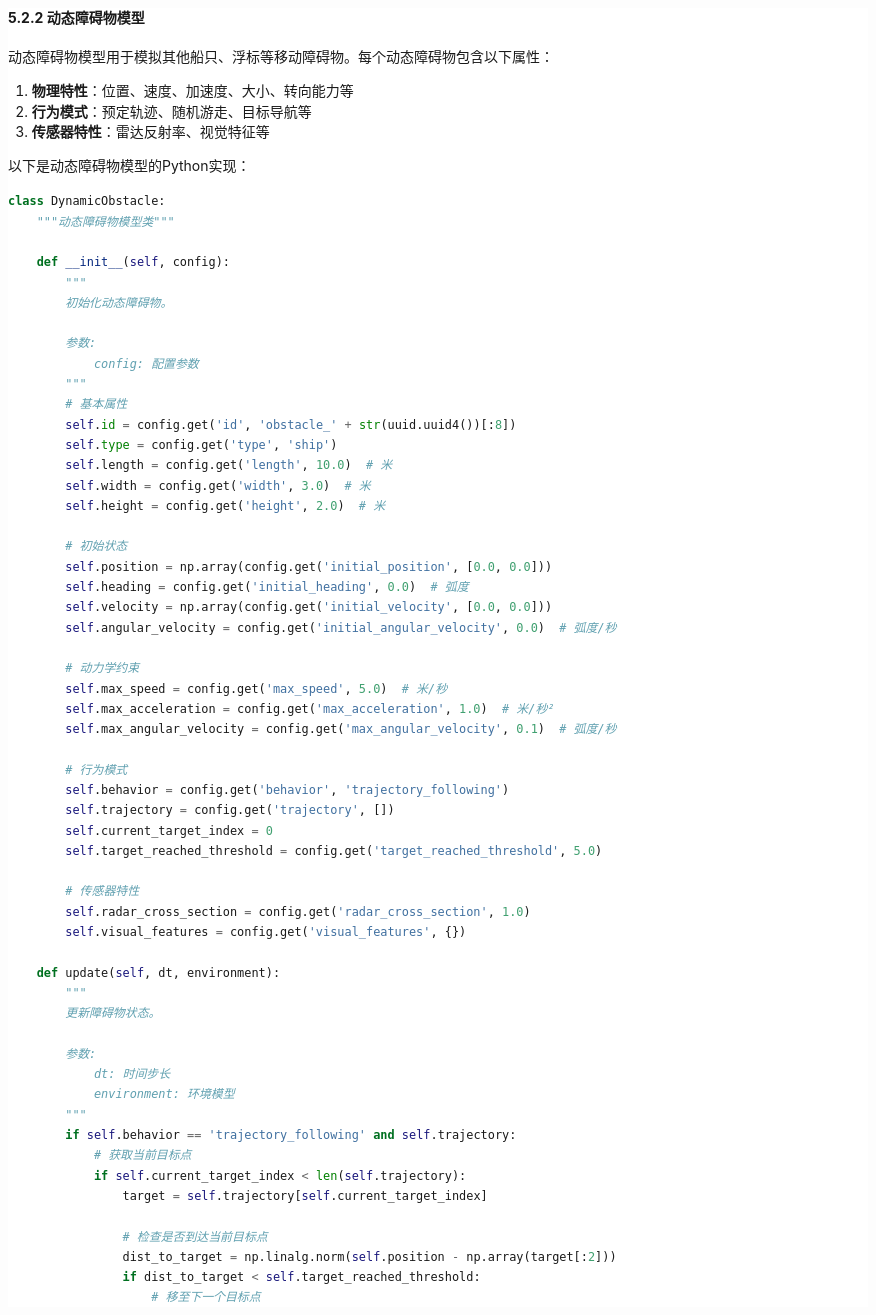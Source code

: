 #### 5.2.2 动态障碍物模型
动态障碍物模型用于模拟其他船只、浮标等移动障碍物。每个动态障碍物包含以下属性：

1. **物理特性**：位置、速度、加速度、大小、转向能力等
2. **行为模式**：预定轨迹、随机游走、目标导航等
3. **传感器特性**：雷达反射率、视觉特征等

以下是动态障碍物模型的Python实现：

```python
class DynamicObstacle:
    """动态障碍物模型类"""
    
    def __init__(self, config):
        """
        初始化动态障碍物。
        
        参数:
            config: 配置参数
        """
        # 基本属性
        self.id = config.get('id', 'obstacle_' + str(uuid.uuid4())[:8])
        self.type = config.get('type', 'ship')
        self.length = config.get('length', 10.0)  # 米
        self.width = config.get('width', 3.0)  # 米
        self.height = config.get('height', 2.0)  # 米
        
        # 初始状态
        self.position = np.array(config.get('initial_position', [0.0, 0.0]))
        self.heading = config.get('initial_heading', 0.0)  # 弧度
        self.velocity = np.array(config.get('initial_velocity', [0.0, 0.0]))
        self.angular_velocity = config.get('initial_angular_velocity', 0.0)  # 弧度/秒
        
        # 动力学约束
        self.max_speed = config.get('max_speed', 5.0)  # 米/秒
        self.max_acceleration = config.get('max_acceleration', 1.0)  # 米/秒²
        self.max_angular_velocity = config.get('max_angular_velocity', 0.1)  # 弧度/秒
        
        # 行为模式
        self.behavior = config.get('behavior', 'trajectory_following')
        self.trajectory = config.get('trajectory', [])
        self.current_target_index = 0
        self.target_reached_threshold = config.get('target_reached_threshold', 5.0)
        
        # 传感器特性
        self.radar_cross_section = config.get('radar_cross_section', 1.0)
        self.visual_features = config.get('visual_features', {})
    
    def update(self, dt, environment):
        """
        更新障碍物状态。
        
        参数:
            dt: 时间步长
            environment: 环境模型
        """
        if self.behavior == 'trajectory_following' and self.trajectory:
            # 获取当前目标点
            if self.current_target_index < len(self.trajectory):
                target = self.trajectory[self.current_target_index]
                
                # 检查是否到达当前目标点
                dist_to_target = np.linalg.norm(self.position - np.array(target[:2]))
                if dist_to_target < self.target_reached_threshold:
                    # 移至下一个目标点
```